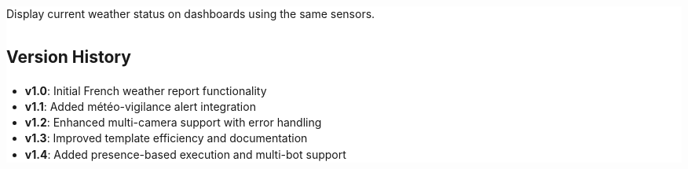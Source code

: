 Display current weather status on dashboards using the same sensors.

## Version History

- **v1.0**: Initial French weather report functionality
- **v1.1**: Added météo-vigilance alert integration
- **v1.2**: Enhanced multi-camera support with error handling
- **v1.3**: Improved template efficiency and documentation
- **v1.4**: Added presence-based execution and multi-bot support
